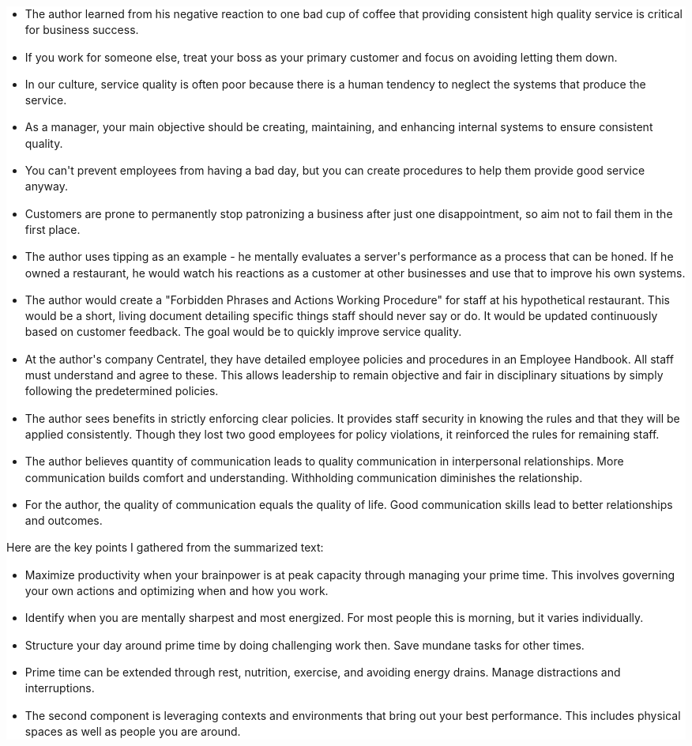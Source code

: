 
- The author learned from his negative reaction to one bad cup of coffee that providing consistent high quality service is critical for business success. 

- If you work for someone else, treat your boss as your primary customer and focus on avoiding letting them down.

- In our culture, service quality is often poor because there is a human tendency to neglect the systems that produce the service. 

- As a manager, your main objective should be creating, maintaining, and enhancing internal systems to ensure consistent quality. 

- You can't prevent employees from having a bad day, but you can create procedures to help them provide good service anyway. 

- Customers are prone to permanently stop patronizing a business after just one disappointment, so aim not to fail them in the first place. 

- The author uses tipping as an example - he mentally evaluates a server's performance as a process that can be honed. If he owned a restaurant, he would watch his reactions as a customer at other businesses and use that to improve his own systems.

 

- The author would create a "Forbidden Phrases and Actions Working Procedure" for staff at his hypothetical restaurant. This would be a short, living document detailing specific things staff should never say or do. It would be updated continuously based on customer feedback. The goal would be to quickly improve service quality.

- At the author's company Centratel, they have detailed employee policies and procedures in an Employee Handbook. All staff must understand and agree to these. This allows leadership to remain objective and fair in disciplinary situations by simply following the predetermined policies. 

- The author sees benefits in strictly enforcing clear policies. It provides staff security in knowing the rules and that they will be applied consistently. Though they lost two good employees for policy violations, it reinforced the rules for remaining staff. 

- The author believes quantity of communication leads to quality communication in interpersonal relationships. More communication builds comfort and understanding. Withholding communication diminishes the relationship.

- For the author, the quality of communication equals the quality of life. Good communication skills lead to better relationships and outcomes.

 Here are the key points I gathered from the summarized text:

- Maximize productivity when your brainpower is at peak capacity through managing your prime time. This involves governing your own actions and optimizing when and how you work. 

- Identify when you are mentally sharpest and most energized. For most people this is morning, but it varies individually. 

- Structure your day around prime time by doing challenging work then. Save mundane tasks for other times.

- Prime time can be extended through rest, nutrition, exercise, and avoiding energy drains. Manage distractions and interruptions.

- The second component is leveraging contexts and environments that bring out your best performance. This includes physical spaces as well as people you are around. 
